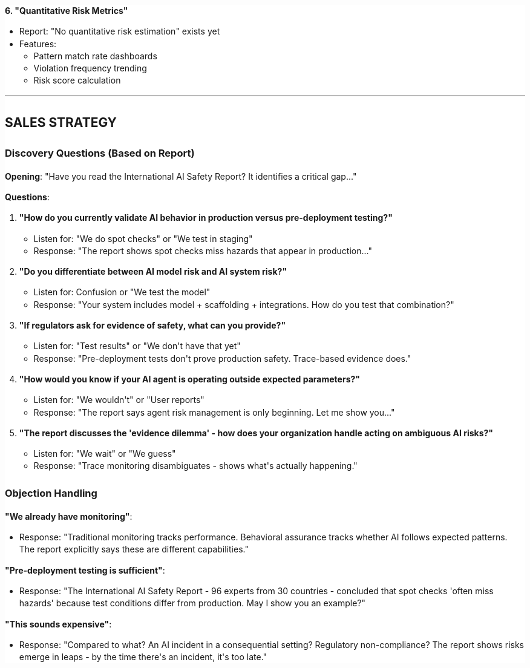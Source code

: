 **6. "Quantitative Risk Metrics"**
- Report: "No quantitative risk estimation" exists yet
- Features:
  - Pattern match rate dashboards
  - Violation frequency trending
  - Risk score calculation

---

## SALES STRATEGY

### Discovery Questions (Based on Report)

**Opening**:
"Have you read the International AI Safety Report? It identifies a critical gap..."

**Questions**:

1. **"How do you currently validate AI behavior in production versus pre-deployment testing?"**
   - Listen for: "We do spot checks" or "We test in staging"
   - Response: "The report shows spot checks miss hazards that appear in production..."

2. **"Do you differentiate between AI model risk and AI system risk?"**
   - Listen for: Confusion or "We test the model"
   - Response: "Your system includes model + scaffolding + integrations. How do you test that combination?"

3. **"If regulators ask for evidence of safety, what can you provide?"**
   - Listen for: "Test results" or "We don't have that yet"
   - Response: "Pre-deployment tests don't prove production safety. Trace-based evidence does."

4. **"How would you know if your AI agent is operating outside expected parameters?"**
   - Listen for: "We wouldn't" or "User reports"
   - Response: "The report says agent risk management is only beginning. Let me show you..."

5. **"The report discusses the 'evidence dilemma' - how does your organization handle acting on ambiguous AI risks?"**
   - Listen for: "We wait" or "We guess"
   - Response: "Trace monitoring disambiguates - shows what's actually happening."

### Objection Handling

**"We already have monitoring"**:
- Response: "Traditional monitoring tracks performance. Behavioral assurance tracks whether AI follows expected patterns. The report explicitly says these are different capabilities."

**"Pre-deployment testing is sufficient"**:
- Response: "The International AI Safety Report - 96 experts from 30 countries - concluded that spot checks 'often miss hazards' because test conditions differ from production. May I show you an example?"

**"This sounds expensive"**:
- Response: "Compared to what? An AI incident in a consequential setting? Regulatory non-compliance? The report shows risks emerge in leaps - by the time there's an incident, it's too late."
